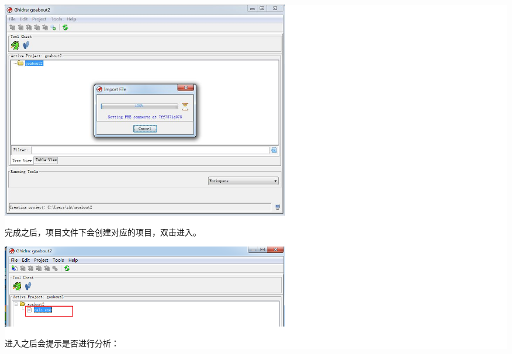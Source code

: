 <img src="images/ghidra/newproject6.jpeg" width="480">

完成之后，项目文件下会创建对应的项目，双击进入。

<img src="images/ghidra/newproject7.png" width="480">

进入之后会提示是否进行分析：
